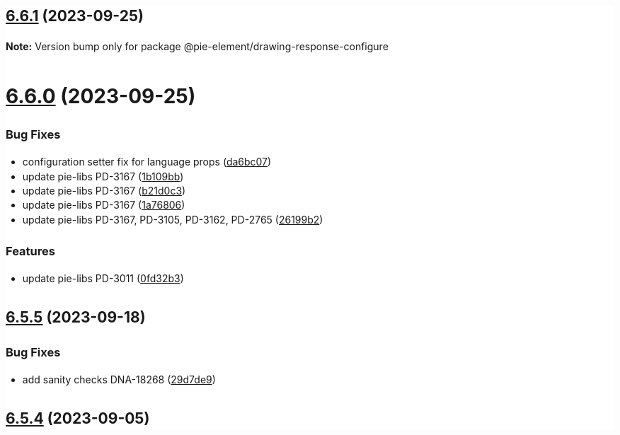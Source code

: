


## [6.6.1](https://github.com/pie-framework/pie-elements/compare/@pie-element/drawing-response-configure@6.6.0...@pie-element/drawing-response-configure@6.6.1) (2023-09-25)

**Note:** Version bump only for package @pie-element/drawing-response-configure





# [6.6.0](https://github.com/pie-framework/pie-elements/compare/@pie-element/drawing-response-configure@6.5.5...@pie-element/drawing-response-configure@6.6.0) (2023-09-25)


### Bug Fixes

* configuration setter fix for language props ([da6bc07](https://github.com/pie-framework/pie-elements/commit/da6bc07a067f0a4d1167ab85e07bef6c605643ad))
* update pie-libs PD-3167 ([1b109bb](https://github.com/pie-framework/pie-elements/commit/1b109bb3b74dcea72ee2f241996a5e6a71893b4e))
* update pie-libs PD-3167 ([b21d0c3](https://github.com/pie-framework/pie-elements/commit/b21d0c332623667257a5de1363b9f4fc6ee2bb51))
* update pie-libs PD-3167 ([1a76806](https://github.com/pie-framework/pie-elements/commit/1a7680657ebe0a73969f3100e60f0a090ffc7ada))
* update pie-libs PD-3167, PD-3105, PD-3162, PD-2765 ([26199b2](https://github.com/pie-framework/pie-elements/commit/26199b255ddbcb9255f2769091c7ba58f8b1dae0))


### Features

* update pie-libs PD-3011 ([0fd32b3](https://github.com/pie-framework/pie-elements/commit/0fd32b3fd1333bb25de584b98c8ef0471de2d5e8))





## [6.5.5](https://github.com/pie-framework/pie-elements/compare/@pie-element/drawing-response-configure@6.5.4...@pie-element/drawing-response-configure@6.5.5) (2023-09-18)


### Bug Fixes

* add sanity checks DNA-18268 ([29d7de9](https://github.com/pie-framework/pie-elements/commit/29d7de9422c075117173a3afeb2b29acf1caab3c))





## [6.5.4](https://github.com/pie-framework/pie-elements/compare/@pie-element/drawing-response-configure@6.5.3...@pie-element/drawing-response-configure@6.5.4) (2023-09-05)
